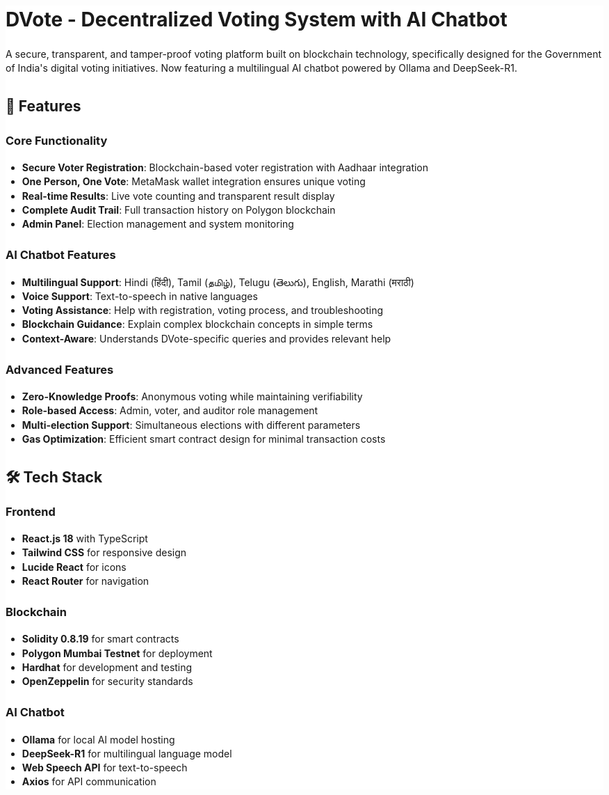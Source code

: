 # DVote - Decentralized Voting System with AI Chatbot

A secure, transparent, and tamper-proof voting platform built on blockchain technology, specifically designed for the Government of India's digital voting initiatives. Now featuring a multilingual AI chatbot powered by Ollama and DeepSeek-R1.

## 🚀 Features

### Core Functionality
- **Secure Voter Registration**: Blockchain-based voter registration with Aadhaar integration
- **One Person, One Vote**: MetaMask wallet integration ensures unique voting
- **Real-time Results**: Live vote counting and transparent result display
- **Complete Audit Trail**: Full transaction history on Polygon blockchain
- **Admin Panel**: Election management and system monitoring

### AI Chatbot Features
- **Multilingual Support**: Hindi (हिंदी), Tamil (தமிழ்), Telugu (తెలుగు), English, Marathi (मराठी)
- **Voice Support**: Text-to-speech in native languages
- **Voting Assistance**: Help with registration, voting process, and troubleshooting
- **Blockchain Guidance**: Explain complex blockchain concepts in simple terms
- **Context-Aware**: Understands DVote-specific queries and provides relevant help

### Advanced Features
- **Zero-Knowledge Proofs**: Anonymous voting while maintaining verifiability
- **Role-based Access**: Admin, voter, and auditor role management
- **Multi-election Support**: Simultaneous elections with different parameters
- **Gas Optimization**: Efficient smart contract design for minimal transaction costs

## 🛠 Tech Stack

### Frontend
- **React.js 18** with TypeScript
- **Tailwind CSS** for responsive design
- **Lucide React** for icons
- **React Router** for navigation

### Blockchain
- **Solidity 0.8.19** for smart contracts
- **Polygon Mumbai Testnet** for deployment
- **Hardhat** for development and testing
- **OpenZeppelin** for security standards

### AI Chatbot
- **Ollama** for local AI model hosting
- **DeepSeek-R1** for multilingual language model
- **Web Speech API** for text-to-speech
- **Axios** for API communication
